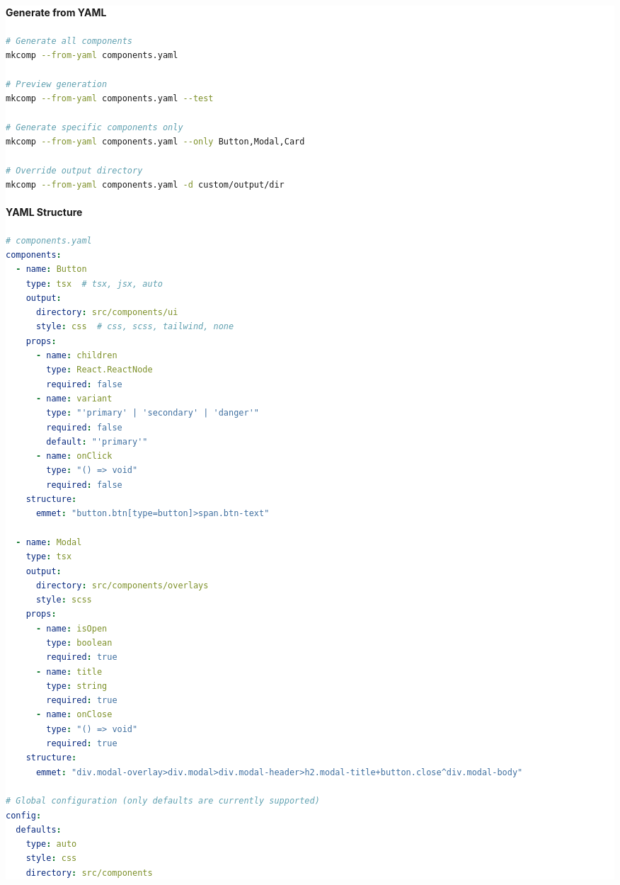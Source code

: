 #### Generate from YAML

```bash
# Generate all components
mkcomp --from-yaml components.yaml

# Preview generation
mkcomp --from-yaml components.yaml --test

# Generate specific components only
mkcomp --from-yaml components.yaml --only Button,Modal,Card

# Override output directory
mkcomp --from-yaml components.yaml -d custom/output/dir
```

#### YAML Structure

```yaml
# components.yaml
components:
  - name: Button
    type: tsx  # tsx, jsx, auto
    output:
      directory: src/components/ui
      style: css  # css, scss, tailwind, none
    props:
      - name: children
        type: React.ReactNode
        required: false
      - name: variant
        type: "'primary' | 'secondary' | 'danger'"
        required: false
        default: "'primary'"
      - name: onClick
        type: "() => void"
        required: false
    structure:
      emmet: "button.btn[type=button]>span.btn-text"

  - name: Modal
    type: tsx
    output:
      directory: src/components/overlays
      style: scss
    props:
      - name: isOpen
        type: boolean
        required: true
      - name: title
        type: string
        required: true
      - name: onClose
        type: "() => void"
        required: true
    structure:
      emmet: "div.modal-overlay>div.modal>div.modal-header>h2.modal-title+button.close^div.modal-body"

# Global configuration (only defaults are currently supported)
config:
  defaults:
    type: auto
    style: css
    directory: src/components
```